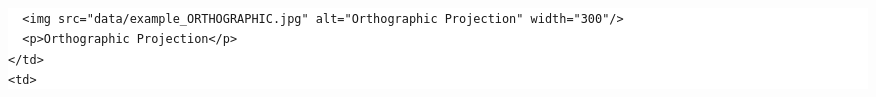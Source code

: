       <img src="data/example_ORTHOGRAPHIC.jpg" alt="Orthographic Projection" width="300"/>
      <p>Orthographic Projection</p>
    </td>
    <td>
